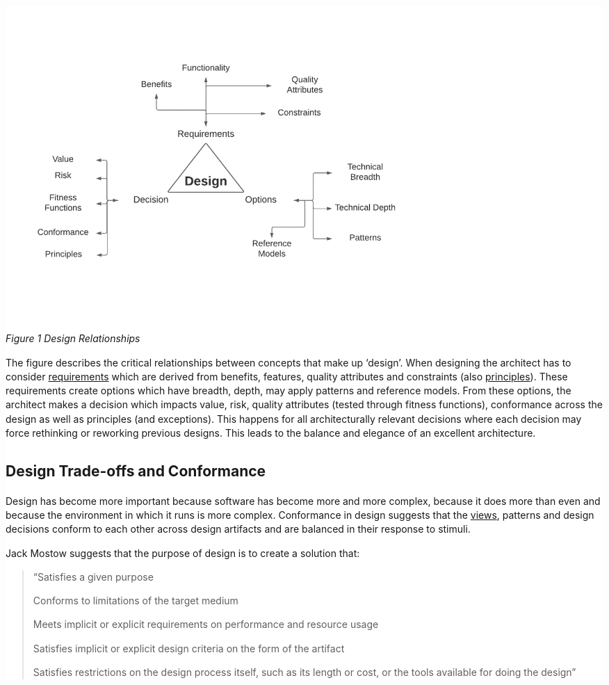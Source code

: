 <img target="_new" title="" src="./media/designbreakdown.png" alt="" style="width:6.25in;height:4.6875in">

*Figure 1 Design Relationships*

The figure describes the critical relationships between concepts that make up ‘design’. When designing the architect has to consider <u>requirements</u> which are derived from benefits, features, quality attributes and constraints (also <u>principles</u>). These requirements create options which have breadth, depth, may apply patterns and reference models. From these options, the architect makes a decision which impacts value, risk, quality attributes (tested through fitness functions), conformance across the design as well as principles (and exceptions). This happens for all architecturally relevant decisions where each decision may force rethinking or reworking previous designs. This leads to the balance and elegance of an excellent architecture.

## Design Trade-offs and Conformance

Design has become more important because software has become more and
more complex, because it does more than even and because the environment
in which it runs is more complex. Conformance in design suggests that the
<u>views</u>, patterns and design decisions conform to each other across design
artifacts and are balanced in their response to stimuli.

Jack Mostow suggests that the purpose of design is to create a solution
that:

> “Satisfies a given purpose 
> 
> Conforms to limitations of the target medium 
> 
> Meets implicit or explicit requirements on performance and resource
> usage 
> 
> Satisfies implicit or explicit design criteria on the form of the
> artifact 
> 
> Satisfies restrictions on the design process itself, such as its length
> or cost, or the tools available for doing the design”
